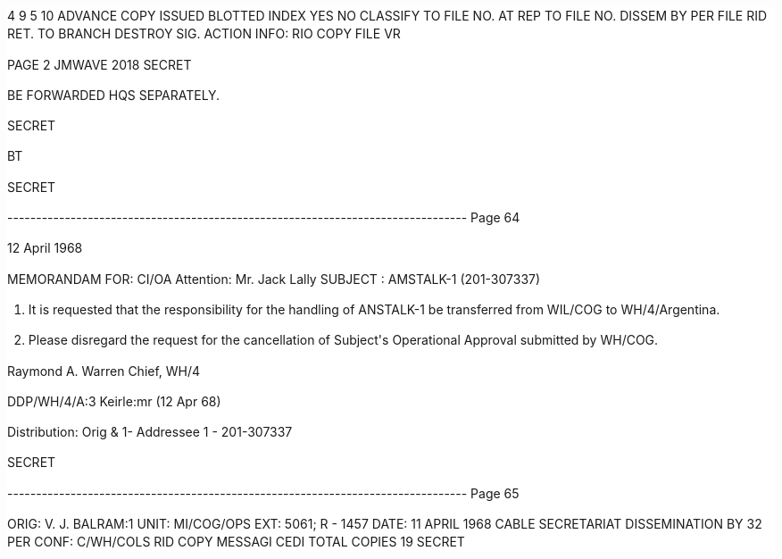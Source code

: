 4
9
5
10
ADVANCE COPY ISSUED BLOTTED
INDEX YES NO
CLASSIFY TO FILE NO.
AT
REP TO FILE NO.
DISSEM BY
PER
FILE RID RET. TO
BRANCH DESTROY SIG.
ACTION
INFO:
RIO COPY
FILE
VR

PAGE 2 JMWAVE 2018 SECRET

BE FORWARDED HQS SEPARATELY.

SECRET

BT

SECRET


-------------------------------------------------------------------------------- Page 64

12 April 1968

MEMORANDAM FOR: CI/OA
Attention: Mr. Jack Lally
SUBJECT : AMSTALK-1 (201-307337)

1. It is requested that the responsibility for the handling of ANSTALK-1 be transferred from WIL/COG to WH/4/Argentina.

2. Please disregard the request for the cancellation of Subject's Operational Approval submitted by WH/COG.

Raymond A. Warren
Chief, WH/4

DDP/WH/4/A:3 Keirle:mr (12 Apr 68)

Distribution:
Orig & 1- Addressee
1 - 201-307337

SECRET


-------------------------------------------------------------------------------- Page 65

ORIG:
V. J. BALRAM:1
UNIT:
MI/COG/OPS
EXT: 5061; R - 1457
DATE: 11 APRIL 1968
CABLE SECRETARIAT DISSEMINATION
BY 32 PER
CONF:
C/WH/COLS
RID COPY
MESSAGI CEDI
TOTAL COPIES 19
SECRET